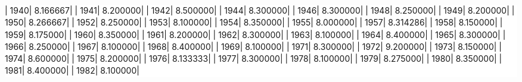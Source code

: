 |  1940|  8.166667|
|  1941|  8.200000|
|  1942|  8.500000|
|  1944|  8.300000|
|  1946|  8.300000|
|  1948|  8.250000|
|  1949|  8.200000|
|  1950|  8.266667|
|  1952|  8.250000|
|  1953|  8.100000|
|  1954|  8.350000|
|  1955|  8.000000|
|  1957|  8.314286|
|  1958|  8.150000|
|  1959|  8.175000|
|  1960|  8.350000|
|  1961|  8.200000|
|  1962|  8.300000|
|  1963|  8.100000|
|  1964|  8.400000|
|  1965|  8.300000|
|  1966|  8.250000|
|  1967|  8.100000|
|  1968|  8.400000|
|  1969|  8.100000|
|  1971|  8.300000|
|  1972|  9.200000|
|  1973|  8.150000|
|  1974|  8.600000|
|  1975|  8.200000|
|  1976|  8.133333|
|  1977|  8.300000|
|  1978|  8.100000|
|  1979|  8.275000|
|  1980|  8.350000|
|  1981|  8.400000|
|  1982|  8.100000|